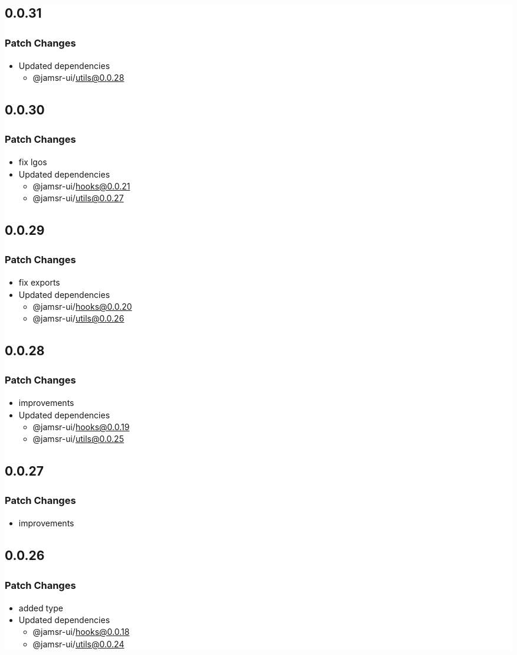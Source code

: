 ## 0.0.31

### Patch Changes

- Updated dependencies
  - @jamsr-ui/utils@0.0.28

## 0.0.30

### Patch Changes

- fix lgos
- Updated dependencies
  - @jamsr-ui/hooks@0.0.21
  - @jamsr-ui/utils@0.0.27

## 0.0.29

### Patch Changes

- fix exports
- Updated dependencies
  - @jamsr-ui/hooks@0.0.20
  - @jamsr-ui/utils@0.0.26

## 0.0.28

### Patch Changes

- improvements
- Updated dependencies
  - @jamsr-ui/hooks@0.0.19
  - @jamsr-ui/utils@0.0.25

## 0.0.27

### Patch Changes

- improvements

## 0.0.26

### Patch Changes

- added type
- Updated dependencies
  - @jamsr-ui/hooks@0.0.18
  - @jamsr-ui/utils@0.0.24
